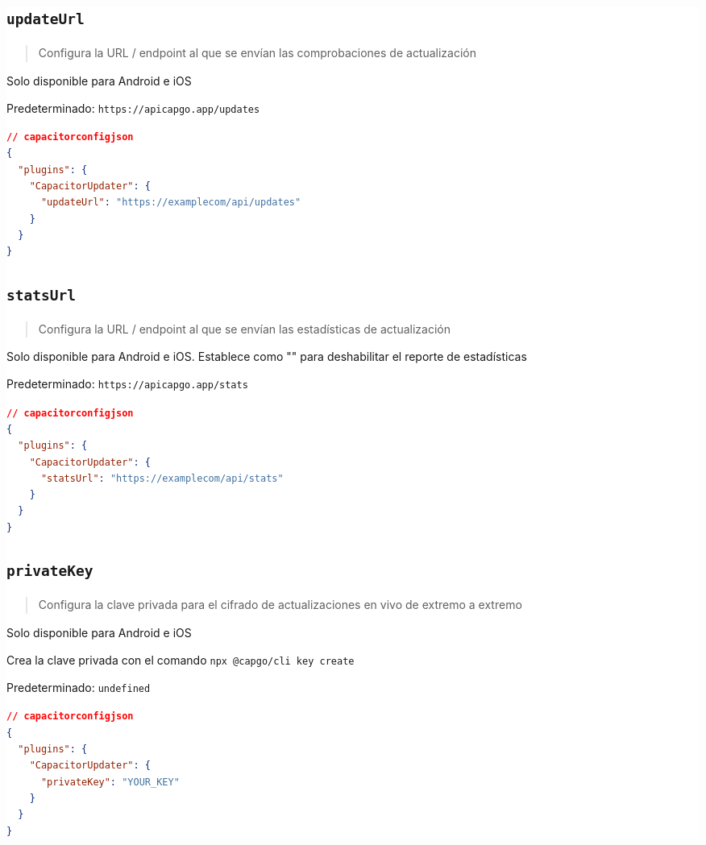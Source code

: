 ## `updateUrl`

> Configura la URL / endpoint al que se envían las comprobaciones de actualización

Solo disponible para Android e iOS

Predeterminado: `https://apicapgo.app/updates`

```json
// capacitorconfigjson
{
  "plugins": {
    "CapacitorUpdater": {
      "updateUrl": "https://examplecom/api/updates"
    }
  }
}
```

## `statsUrl`

> Configura la URL / endpoint al que se envían las estadísticas de actualización

Solo disponible para Android e iOS. Establece como "" para deshabilitar el reporte de estadísticas

Predeterminado: `https://apicapgo.app/stats`

```json
// capacitorconfigjson
{
  "plugins": {
    "CapacitorUpdater": {
      "statsUrl": "https://examplecom/api/stats"
    }
  }
}
```

## `privateKey`

> Configura la clave privada para el cifrado de actualizaciones en vivo de extremo a extremo

Solo disponible para Android e iOS

Crea la clave privada con el comando `npx @capgo/cli key create`

Predeterminado: `undefined`

```json
// capacitorconfigjson
{
  "plugins": {
    "CapacitorUpdater": {
      "privateKey": "YOUR_KEY"
    }
  }
}
```

